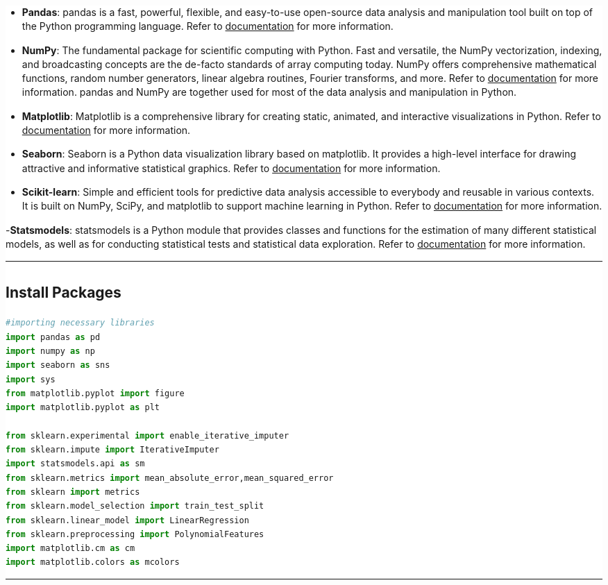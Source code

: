 - **Pandas**: pandas is a fast, powerful, flexible, and easy-to-use open-source data analysis and manipulation tool built on top of the Python programming language. Refer to [documentation](https://pandas.pydata.org/) for more information.

- **NumPy**: The fundamental package for scientific computing with Python. Fast and versatile, the NumPy vectorization, indexing, and broadcasting concepts are the de-facto standards of array computing today. NumPy offers comprehensive mathematical functions, random number generators, linear algebra routines, Fourier transforms, and more. Refer to [documentation](https://numpy.org/) for more information. pandas and NumPy are together used for most of the data analysis and manipulation in Python.

- **Matplotlib**: Matplotlib is a comprehensive library for creating static, animated, and interactive visualizations in Python. Refer to [documentation](https://matplotlib.org/) for more information.

- **Seaborn**: Seaborn is a Python data visualization library based on matplotlib. It provides a high-level interface for drawing attractive and informative statistical graphics. Refer to [documentation](https://seaborn.pydata.org/) for more information.

- **Scikit-learn**: Simple and efficient tools for predictive data analysis
accessible to everybody and reusable in various contexts.
It is built on NumPy, SciPy, and matplotlib to support machine learning in Python. Refer to [documentation](https://scikit-learn.org/stable/) for more information.

-**Statsmodels**: statsmodels is a Python module that provides classes and functions for the estimation of many different statistical models, as well as for conducting statistical tests and statistical data exploration. Refer to [documentation](https://www.statsmodels.org/stable/index.html) for more information.

---

## **Install Packages**

```python
#importing necessary libraries
import pandas as pd
import numpy as np
import seaborn as sns
import sys
from matplotlib.pyplot import figure
import matplotlib.pyplot as plt

from sklearn.experimental import enable_iterative_imputer
from sklearn.impute import IterativeImputer
import statsmodels.api as sm
from sklearn.metrics import mean_absolute_error,mean_squared_error
from sklearn import metrics
from sklearn.model_selection import train_test_split
from sklearn.linear_model import LinearRegression
from sklearn.preprocessing import PolynomialFeatures
import matplotlib.cm as cm
import matplotlib.colors as mcolors
```

---
